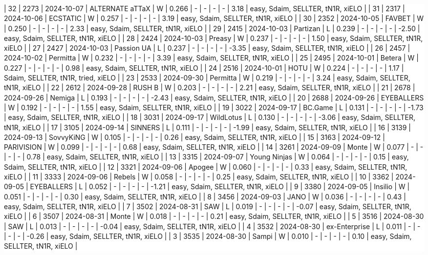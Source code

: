 |           32 |     2273 | 2024-10-07 | ALTERNATE aTTaX   | W   | 0.266      | -            | -                | -                | -         |     3.18 | easy, Sdaim, SELLTER, tN1R, xiELO         |
|           31 |     2317 | 2024-10-06 | ECSTATIC          | W   | 0.257      | -            | -                | -                | -         |     3.19 | easy, Sdaim, SELLTER, tN1R, xiELO         |
|           30 |     2352 | 2024-10-05 | FAVBET            | W   | 0.250      | -            | -                | -                | -         |     2.33 | easy, Sdaim, SELLTER, tN1R, xiELO         |
|           29 |     2415 | 2024-10-03 | Partizan          | L   | 0.239      | -            | -                | -                | -         |    -2.50 | easy, Sdaim, SELLTER, tN1R, xiELO         |
|           28 |     2424 | 2024-10-03 | Preasy            | W   | 0.237      | -            | -                | -                | -         |     1.50 | easy, Sdaim, SELLTER, tN1R, xiELO         |
|           27 |     2427 | 2024-10-03 | Passion UA        | L   | 0.237      | -            | -                | -                | -         |    -3.35 | easy, Sdaim, SELLTER, tN1R, xiELO         |
|           26 |     2457 | 2024-10-02 | Permitta          | W   | 0.232      | -            | -                | -                | -         |     3.39 | easy, Sdaim, SELLTER, tN1R, xiELO         |
|           25 |     2495 | 2024-10-01 | Betera            | W   | 0.227      | -            | -                | -                | -         |     0.98 | easy, Sdaim, SELLTER, tN1R, xiELO         |
|           24 |     2516 | 2024-10-01 | HOTU              | W   | 0.224      | -            | -                | -                | -         |     1.17 | Sdaim, SELLTER, tN1R, tried, xiELO        |
|           23 |     2533 | 2024-09-30 | Permitta          | W   | 0.219      | -            | -                | -                | -         |     3.24 | easy, Sdaim, SELLTER, tN1R, xiELO         |
|           22 |     2612 | 2024-09-28 | RUSH B            | W   | 0.203      | -            | -                | -                | -         |     2.21 | easy, Sdaim, SELLTER, tN1R, xiELO         |
|           21 |     2678 | 2024-09-26 | Nemiga            | L   | 0.193      | -            | -                | -                | -         |    -2.43 | easy, Sdaim, SELLTER, tN1R, xiELO         |
|           20 |     2688 | 2024-09-26 | EYEBALLERS        | W   | 0.192      | -            | -                | -                | -         |     1.55 | easy, Sdaim, SELLTER, tN1R, xiELO         |
|           19 |     3022 | 2024-09-17 | BC.Game           | L   | 0.131      | -            | -                | -                | -         |    -1.73 | easy, Sdaim, SELLTER, tN1R, xiELO         |
|           18 |     3031 | 2024-09-17 | WildLotus         | L   | 0.130      | -            | -                | -                | -         |    -3.06 | easy, Sdaim, SELLTER, tN1R, xiELO         |
|           17 |     3105 | 2024-09-14 | SINNERS           | L   | 0.111      | -            | -                | -                | -         |    -1.99 | easy, Sdaim, SELLTER, tN1R, xiELO         |
|           16 |     3139 | 2024-09-13 | SovvyKiNG         | W   | 0.105      | -            | -                | -                | -         |     0.26 | easy, Sdaim, SELLTER, tN1R, xiELO         |
|           15 |     3163 | 2024-09-12 | PARIVISION        | W   | 0.099      | -            | -                | -                | -         |     0.68 | easy, Sdaim, SELLTER, tN1R, xiELO         |
|           14 |     3261 | 2024-09-09 | Monte             | W   | 0.077      | -            | -                | -                | -         |     0.78 | easy, Sdaim, SELLTER, tN1R, xiELO         |
|           13 |     3315 | 2024-09-07 | Young Ninjas      | W   | 0.064      | -            | -                | -                | -         |     0.15 | easy, Sdaim, SELLTER, tN1R, xiELO         |
|           12 |     3321 | 2024-09-06 | Apogee            | W   | 0.060      | -            | -                | -                | -         |     0.33 | easy, Sdaim, SELLTER, tN1R, xiELO         |
|           11 |     3333 | 2024-09-06 | Rebels            | W   | 0.058      | -            | -                | -                | -         |     0.25 | easy, Sdaim, SELLTER, tN1R, xiELO         |
|           10 |     3362 | 2024-09-05 | EYEBALLERS        | L   | 0.052      | -            | -                | -                | -         |    -1.21 | easy, Sdaim, SELLTER, tN1R, xiELO         |
|            9 |     3380 | 2024-09-05 | Insilio           | W   | 0.051      | -            | -                | -                | -         |     0.30 | easy, Sdaim, SELLTER, tN1R, xiELO         |
|            8 |     3456 | 2024-09-03 | JANO              | W   | 0.036      | -            | -                | -                | -         |     0.43 | easy, Sdaim, SELLTER, tN1R, xiELO         |
|            7 |     3502 | 2024-08-31 | SAW               | L   | 0.019      | -            | -                | -                | -         |    -0.07 | easy, Sdaim, SELLTER, tN1R, xiELO         |
|            6 |     3507 | 2024-08-31 | Monte             | W   | 0.018      | -            | -                | -                | -         |     0.21 | easy, Sdaim, SELLTER, tN1R, xiELO         |
|            5 |     3516 | 2024-08-30 | SAW               | L   | 0.013      | -            | -                | -                | -         |    -0.04 | easy, Sdaim, SELLTER, tN1R, xiELO         |
|            4 |     3532 | 2024-08-30 | ex-Enterprise     | L   | 0.011      | -            | -                | -                | -         |    -0.26 | easy, Sdaim, SELLTER, tN1R, xiELO         |
|            3 |     3535 | 2024-08-30 | Sampi             | W   | 0.010      | -            | -                | -                | -         |     0.10 | easy, Sdaim, SELLTER, tN1R, xiELO         |